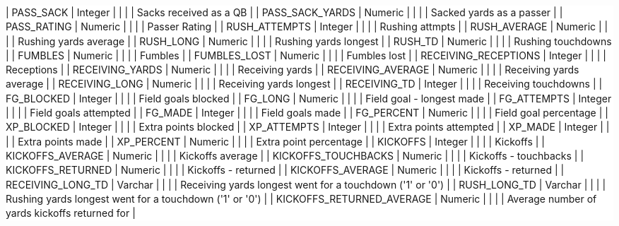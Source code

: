| PASS_SACK | Integer | | | | Sacks received as a QB |
| PASS_SACK_YARDS | Numeric | | | | Sacked yards as a passer |
| PASS_RATING | Numeric | | | | Passer Rating |
| RUSH_ATTEMPTS | Integer | | | | Rushing attmpts |
| RUSH_AVERAGE | Numeric | | | | Rushing yards average |
| RUSH_LONG | Numeric | | | | Rushing yards longest |
| RUSH_TD | Numeric | | | | Rushing touchdowns |
| FUMBLES | Numeric | | | | Fumbles |
| FUMBLES_LOST | Numeric | | | | Fumbles lost |
| RECEIVING_RECEPTIONS | Integer | | | | Receptions |
| RECEIVING_YARDS | Numeric | | | | Receiving yards |
| RECEIVING_AVERAGE | Numeric | | | | Receiving yards average |
| RECEIVING_LONG | Numeric | | | | Receiving yards longest |
| RECEIVING_TD | Integer | | | | Receiving touchdowns |
| FG_BLOCKED | Integer | | | | Field goals blocked |
| FG_LONG | Numeric | | | | Field goal - longest made |
| FG_ATTEMPTS | Integer | | | | Field goals attempted |
| FG_MADE | Integer | | | | Field goals made |
| FG_PERCENT | Numeric | | | | Field goal percentage |
| XP_BLOCKED | Integer | | | | Extra points blocked |
| XP_ATTEMPTS | Integer | | | | Extra points attempted |
| XP_MADE | Integer | | | | Extra points made |
| XP_PERCENT | Numeric | | | | Extra point percentage |
| KICKOFFS | Integer | | | | Kickoffs |
| KICKOFFS_AVERAGE | Numeric | | | | Kickoffs average |
| KICKOFFS_TOUCHBACKS | Numeric | | | | Kickoffs - touchbacks |
| KICKOFFS_RETURNED | Numeric | | | | Kickoffs - returned |
| KICKOFFS_AVERAGE | Numeric | | | | Kickoffs - returned |
| RECEIVING_LONG_TD | Varchar | | | | Receiving yards longest went for a touchdown ('1' or '0') |
| RUSH_LONG_TD | Varchar | | | | Rushing yards longest went for a touchdown ('1' or '0') |
| KICKOFFS_RETURNED_AVERAGE | Numeric | | | | Average number of yards kickoffs returned for |
